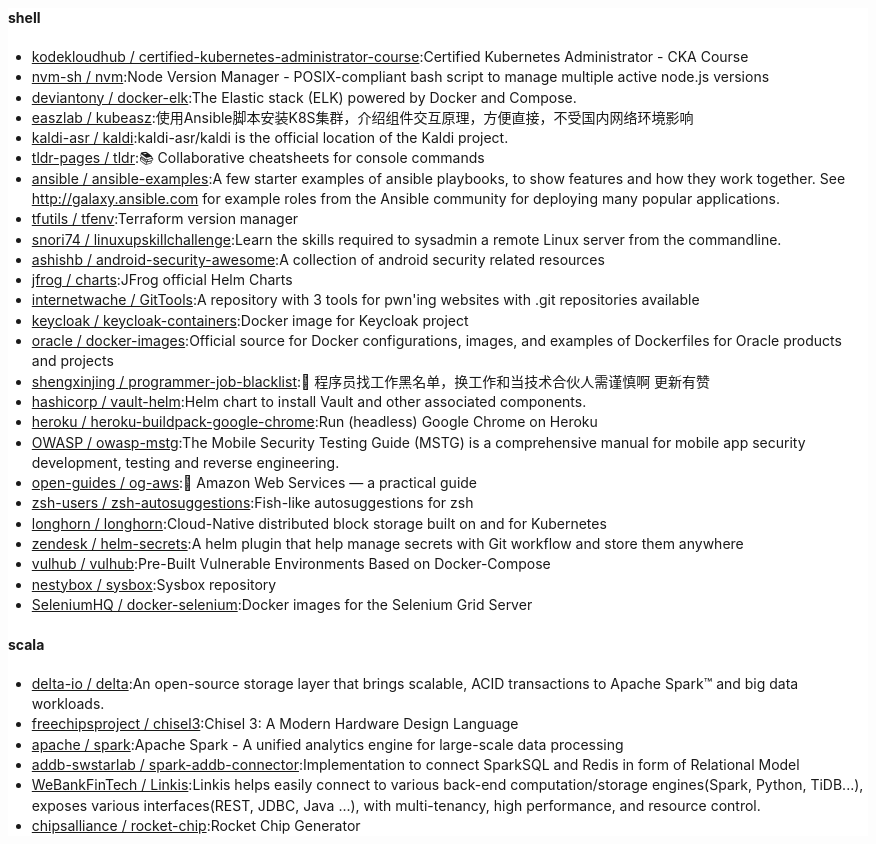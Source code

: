 #### shell
* [kodekloudhub / certified-kubernetes-administrator-course](https://github.com/kodekloudhub/certified-kubernetes-administrator-course):Certified Kubernetes Administrator - CKA Course
* [nvm-sh / nvm](https://github.com/nvm-sh/nvm):Node Version Manager - POSIX-compliant bash script to manage multiple active node.js versions
* [deviantony / docker-elk](https://github.com/deviantony/docker-elk):The Elastic stack (ELK) powered by Docker and Compose.
* [easzlab / kubeasz](https://github.com/easzlab/kubeasz):使用Ansible脚本安装K8S集群，介绍组件交互原理，方便直接，不受国内网络环境影响
* [kaldi-asr / kaldi](https://github.com/kaldi-asr/kaldi):kaldi-asr/kaldi is the official location of the Kaldi project.
* [tldr-pages / tldr](https://github.com/tldr-pages/tldr):📚 Collaborative cheatsheets for console commands
* [ansible / ansible-examples](https://github.com/ansible/ansible-examples):A few starter examples of ansible playbooks, to show features and how they work together. See http://galaxy.ansible.com for example roles from the Ansible community for deploying many popular applications.
* [tfutils / tfenv](https://github.com/tfutils/tfenv):Terraform version manager
* [snori74 / linuxupskillchallenge](https://github.com/snori74/linuxupskillchallenge):Learn the skills required to sysadmin a remote Linux server from the commandline.
* [ashishb / android-security-awesome](https://github.com/ashishb/android-security-awesome):A collection of android security related resources
* [jfrog / charts](https://github.com/jfrog/charts):JFrog official Helm Charts
* [internetwache / GitTools](https://github.com/internetwache/GitTools):A repository with 3 tools for pwn'ing websites with .git repositories available
* [keycloak / keycloak-containers](https://github.com/keycloak/keycloak-containers):Docker image for Keycloak project
* [oracle / docker-images](https://github.com/oracle/docker-images):Official source for Docker configurations, images, and examples of Dockerfiles for Oracle products and projects
* [shengxinjing / programmer-job-blacklist](https://github.com/shengxinjing/programmer-job-blacklist):🙈 程序员找工作黑名单，换工作和当技术合伙人需谨慎啊 更新有赞
* [hashicorp / vault-helm](https://github.com/hashicorp/vault-helm):Helm chart to install Vault and other associated components.
* [heroku / heroku-buildpack-google-chrome](https://github.com/heroku/heroku-buildpack-google-chrome):Run (headless) Google Chrome on Heroku
* [OWASP / owasp-mstg](https://github.com/OWASP/owasp-mstg):The Mobile Security Testing Guide (MSTG) is a comprehensive manual for mobile app security development, testing and reverse engineering.
* [open-guides / og-aws](https://github.com/open-guides/og-aws):📙 Amazon Web Services — a practical guide
* [zsh-users / zsh-autosuggestions](https://github.com/zsh-users/zsh-autosuggestions):Fish-like autosuggestions for zsh
* [longhorn / longhorn](https://github.com/longhorn/longhorn):Cloud-Native distributed block storage built on and for Kubernetes
* [zendesk / helm-secrets](https://github.com/zendesk/helm-secrets):A helm plugin that help manage secrets with Git workflow and store them anywhere
* [vulhub / vulhub](https://github.com/vulhub/vulhub):Pre-Built Vulnerable Environments Based on Docker-Compose
* [nestybox / sysbox](https://github.com/nestybox/sysbox):Sysbox repository
* [SeleniumHQ / docker-selenium](https://github.com/SeleniumHQ/docker-selenium):Docker images for the Selenium Grid Server

#### scala
* [delta-io / delta](https://github.com/delta-io/delta):An open-source storage layer that brings scalable, ACID transactions to Apache Spark™ and big data workloads.
* [freechipsproject / chisel3](https://github.com/freechipsproject/chisel3):Chisel 3: A Modern Hardware Design Language
* [apache / spark](https://github.com/apache/spark):Apache Spark - A unified analytics engine for large-scale data processing
* [addb-swstarlab / spark-addb-connector](https://github.com/addb-swstarlab/spark-addb-connector):Implementation to connect SparkSQL and Redis in form of Relational Model
* [WeBankFinTech / Linkis](https://github.com/WeBankFinTech/Linkis):Linkis helps easily connect to various back-end computation/storage engines(Spark, Python, TiDB...), exposes various interfaces(REST, JDBC, Java ...), with multi-tenancy, high performance, and resource control.
* [chipsalliance / rocket-chip](https://github.com/chipsalliance/rocket-chip):Rocket Chip Generator